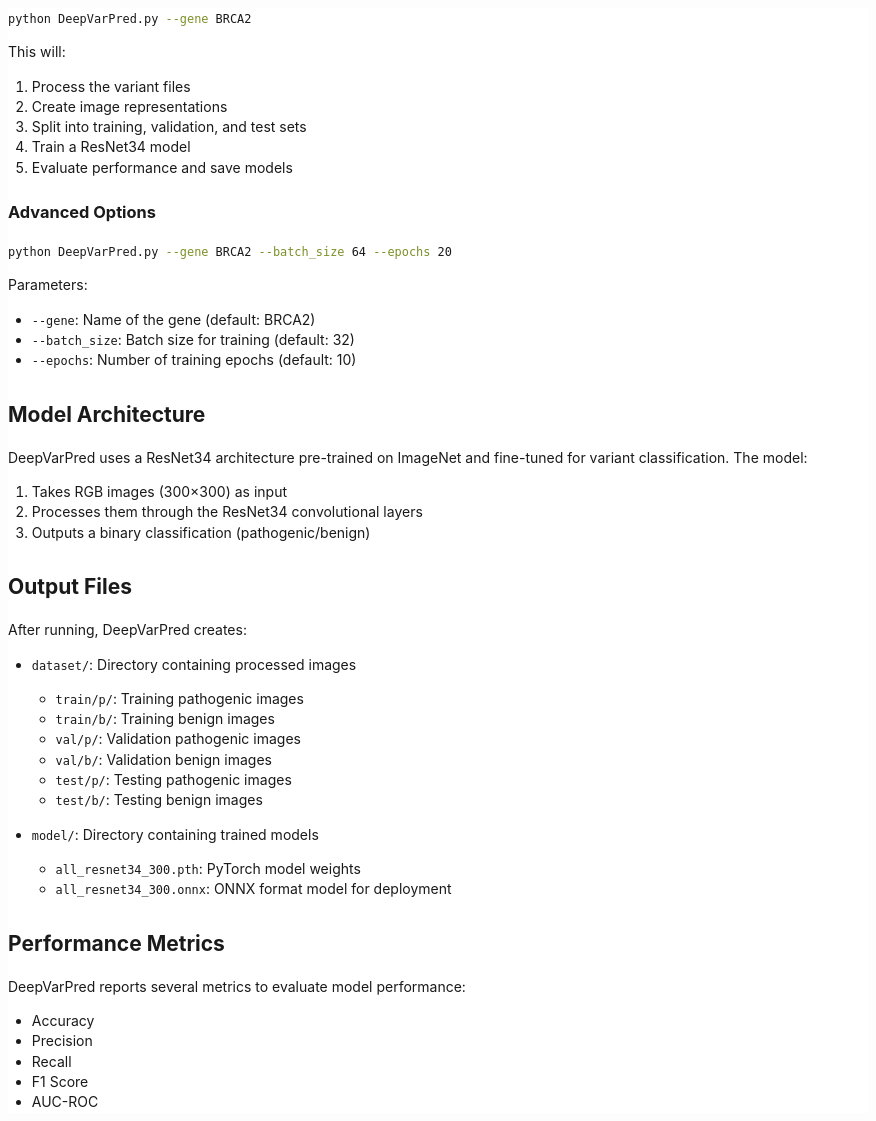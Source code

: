 ```bash
python DeepVarPred.py --gene BRCA2
```

This will:
1. Process the variant files
2. Create image representations
3. Split into training, validation, and test sets
4. Train a ResNet34 model
5. Evaluate performance and save models

### Advanced Options

```bash
python DeepVarPred.py --gene BRCA2 --batch_size 64 --epochs 20
```

Parameters:
- `--gene`: Name of the gene (default: BRCA2)
- `--batch_size`: Batch size for training (default: 32)
- `--epochs`: Number of training epochs (default: 10)

## Model Architecture

DeepVarPred uses a ResNet34 architecture pre-trained on ImageNet and fine-tuned for variant classification. The model:

1. Takes RGB images (300×300) as input
2. Processes them through the ResNet34 convolutional layers
3. Outputs a binary classification (pathogenic/benign)

## Output Files

After running, DeepVarPred creates:

- `dataset/`: Directory containing processed images
  - `train/p/`: Training pathogenic images
  - `train/b/`: Training benign images
  - `val/p/`: Validation pathogenic images
  - `val/b/`: Validation benign images
  - `test/p/`: Testing pathogenic images
  - `test/b/`: Testing benign images

- `model/`: Directory containing trained models
  - `all_resnet34_300.pth`: PyTorch model weights
  - `all_resnet34_300.onnx`: ONNX format model for deployment

## Performance Metrics

DeepVarPred reports several metrics to evaluate model performance:
- Accuracy
- Precision
- Recall
- F1 Score
- AUC-ROC
